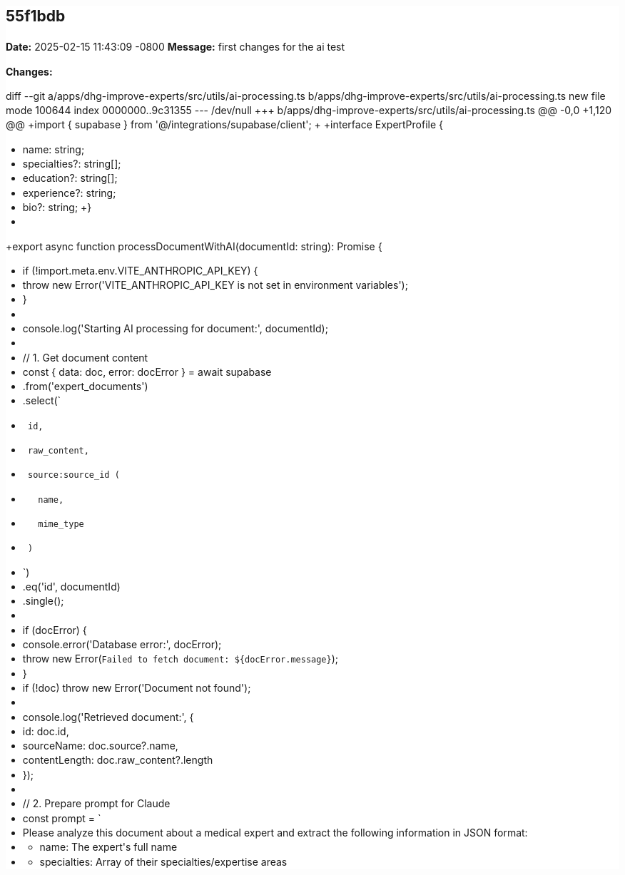 ## 55f1bdb
**Date:** 2025-02-15 11:43:09 -0800
**Message:** first changes for the ai test

**Changes:**



diff --git a/apps/dhg-improve-experts/src/utils/ai-processing.ts b/apps/dhg-improve-experts/src/utils/ai-processing.ts
new file mode 100644
index 0000000..9c31355
--- /dev/null
+++ b/apps/dhg-improve-experts/src/utils/ai-processing.ts
@@ -0,0 +1,120 @@
+import { supabase } from '@/integrations/supabase/client';
+
+interface ExpertProfile {
+  name: string;
+  specialties?: string[];
+  education?: string[];
+  experience?: string;
+  bio?: string;
+}
+
+export async function processDocumentWithAI(documentId: string): Promise<ExpertProfile> {
+  if (!import.meta.env.VITE_ANTHROPIC_API_KEY) {
+    throw new Error('VITE_ANTHROPIC_API_KEY is not set in environment variables');
+  }
+
+  console.log('Starting AI processing for document:', documentId);
+  
+  // 1. Get document content
+  const { data: doc, error: docError } = await supabase
+    .from('expert_documents')
+    .select(`
+      id,
+      raw_content,
+      source:source_id (
+        name,
+        mime_type
+      )
+    `)
+    .eq('id', documentId)
+    .single();
+
+  if (docError) {
+    console.error('Database error:', docError);
+    throw new Error(`Failed to fetch document: ${docError.message}`);
+  }
+  if (!doc) throw new Error('Document not found');
+
+  console.log('Retrieved document:', {
+    id: doc.id,
+    sourceName: doc.source?.name,
+    contentLength: doc.raw_content?.length
+  });
+
+  // 2. Prepare prompt for Claude
+  const prompt = `
+    Please analyze this document about a medical expert and extract the following information in JSON format:
+    - name: The expert's full name
+    - specialties: Array of their specialties/expertise areas